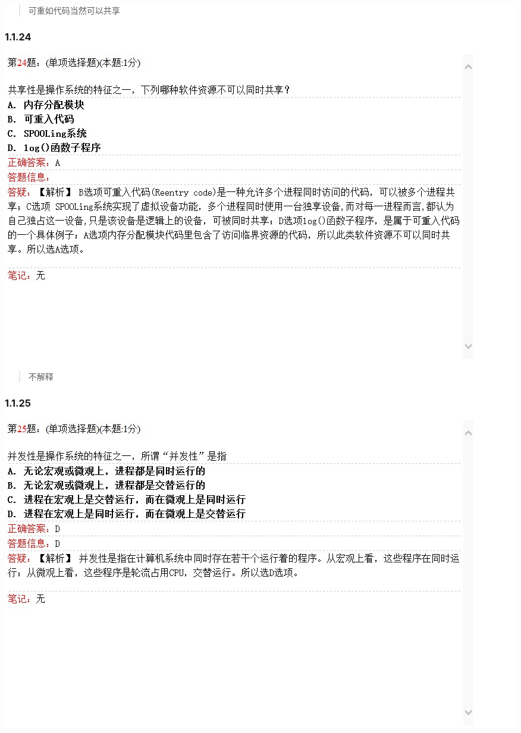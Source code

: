 > 可重如代码当然可以共享

### 1.1.24

![1.1.24.jpg](全国计算机等级四级嵌入式考试章节/1.1.24.jpg)

> 不解释

### 1.1.25

![1.1.25.jpg](全国计算机等级四级嵌入式考试章节/1.1.25.jpg)
